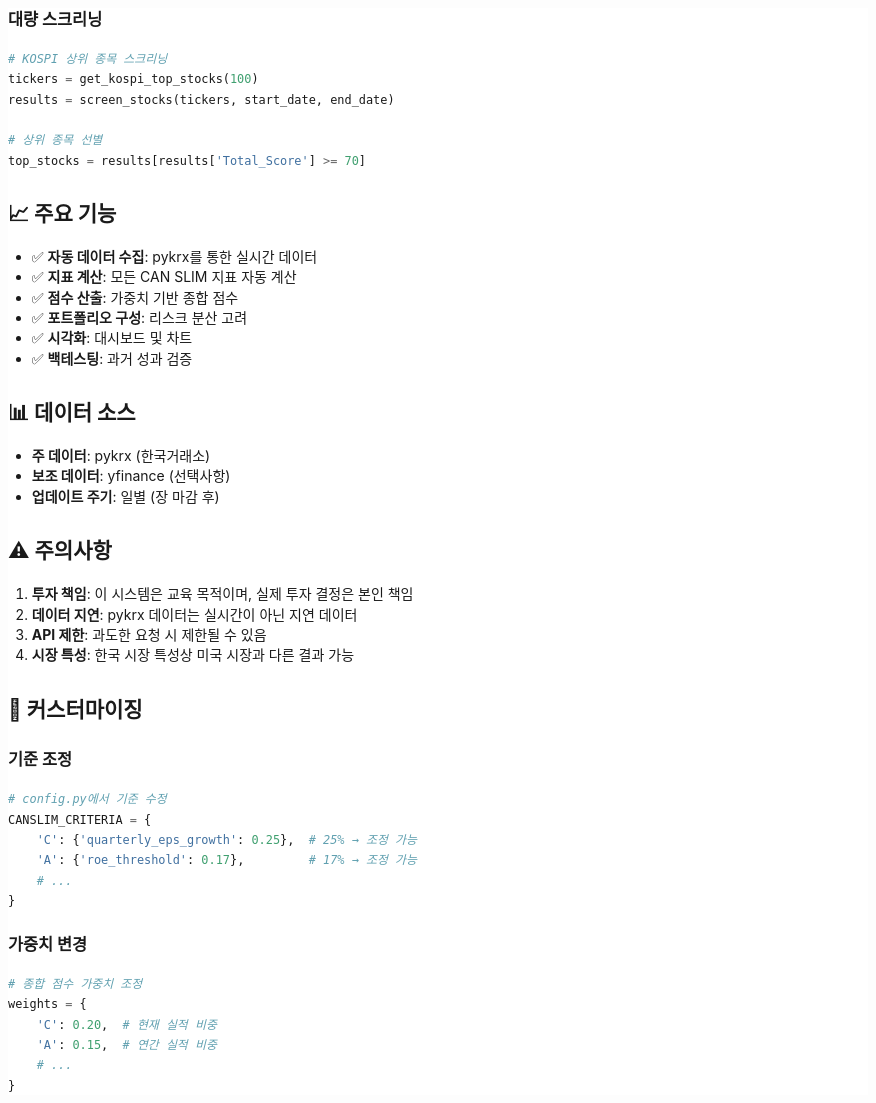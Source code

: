 ### 대량 스크리닝
```python
# KOSPI 상위 종목 스크리닝
tickers = get_kospi_top_stocks(100)
results = screen_stocks(tickers, start_date, end_date)

# 상위 종목 선별
top_stocks = results[results['Total_Score'] >= 70]
```

## 📈 주요 기능

- ✅ **자동 데이터 수집**: pykrx를 통한 실시간 데이터
- ✅ **지표 계산**: 모든 CAN SLIM 지표 자동 계산
- ✅ **점수 산출**: 가중치 기반 종합 점수
- ✅ **포트폴리오 구성**: 리스크 분산 고려
- ✅ **시각화**: 대시보드 및 차트
- ✅ **백테스팅**: 과거 성과 검증

## 📊 데이터 소스

- **주 데이터**: pykrx (한국거래소)
- **보조 데이터**: yfinance (선택사항)
- **업데이트 주기**: 일별 (장 마감 후)

## ⚠️ 주의사항

1. **투자 책임**: 이 시스템은 교육 목적이며, 실제 투자 결정은 본인 책임
2. **데이터 지연**: pykrx 데이터는 실시간이 아닌 지연 데이터
3. **API 제한**: 과도한 요청 시 제한될 수 있음
4. **시장 특성**: 한국 시장 특성상 미국 시장과 다른 결과 가능

## 🔧 커스터마이징

### 기준 조정
```python
# config.py에서 기준 수정
CANSLIM_CRITERIA = {
    'C': {'quarterly_eps_growth': 0.25},  # 25% → 조정 가능
    'A': {'roe_threshold': 0.17},         # 17% → 조정 가능
    # ...
}
```

### 가중치 변경
```python
# 종합 점수 가중치 조정
weights = {
    'C': 0.20,  # 현재 실적 비중
    'A': 0.15,  # 연간 실적 비중
    # ...
}
```
